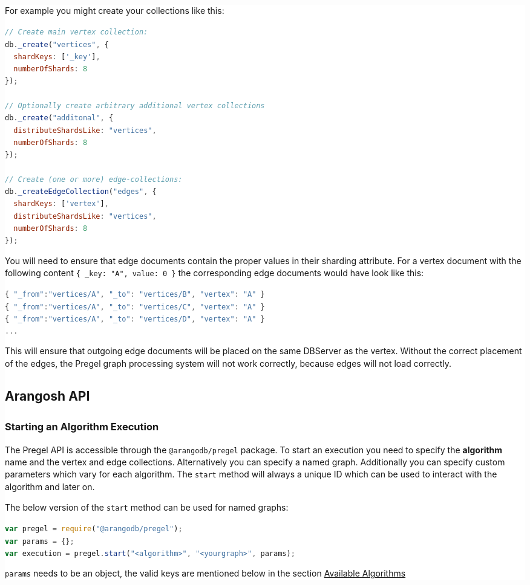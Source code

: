 For example you might create your collections like this:

```javascript
// Create main vertex collection: 
db._create("vertices", {
  shardKeys: ['_key'],
  numberOfShards: 8
});

// Optionally create arbitrary additional vertex collections 
db._create("additonal", {
  distributeShardsLike: "vertices", 
  numberOfShards: 8
});

// Create (one or more) edge-collections: 
db._createEdgeCollection("edges", {
  shardKeys: ['vertex'],
  distributeShardsLike: "vertices",
  numberOfShards: 8
});
```

You will need to ensure that edge documents contain the proper values in their sharding attribute.
For a vertex document with the following content `{ _key: "A", value: 0 }`
the corresponding edge documents would have look like this:

```js
{ "_from":"vertices/A", "_to": "vertices/B", "vertex": "A" }
{ "_from":"vertices/A", "_to": "vertices/C", "vertex": "A" }
{ "_from":"vertices/A", "_to": "vertices/D", "vertex": "A" }
...
```

This will ensure that outgoing edge documents will be placed on the same DBServer as the vertex.
Without the correct placement of the edges, the Pregel graph processing system will not work correctly, because
edges will not load correctly.

Arangosh API
------------

### Starting an Algorithm Execution

The Pregel API is accessible through the `@arangodb/pregel` package.
To start an execution you need to specify the **algorithm** name and the vertex and edge collections.
Alternatively you can specify a named graph. Additionally you can specify custom parameters which
vary for each algorithm.
The `start` method will always a unique ID which can be used to interact with the algorithm and later on.

The below version of the `start` method can be used for named graphs:
```javascript
var pregel = require("@arangodb/pregel");
var params = {};
var execution = pregel.start("<algorithm>", "<yourgraph>", params);
```
`params` needs to be an object, the valid keys are mentioned below in the section
[Available Algorithms](#available-algorithms)
